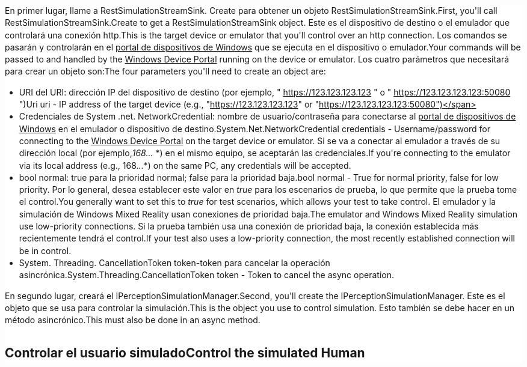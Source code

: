 <span data-ttu-id="e1fd0-143">En primer lugar, llame a RestSimulationStreamSink. Create para obtener un objeto RestSimulationStreamSink.</span><span class="sxs-lookup"><span data-stu-id="e1fd0-143">First, you'll call RestSimulationStreamSink.Create to get a RestSimulationStreamSink object.</span></span> <span data-ttu-id="e1fd0-144">Este es el dispositivo de destino o el emulador que controlará una conexión http.</span><span class="sxs-lookup"><span data-stu-id="e1fd0-144">This is the target device or emulator that you'll control over an http connection.</span></span> <span data-ttu-id="e1fd0-145">Los comandos se pasarán y controlarán en el [portal de dispositivos de Windows](using-the-windows-device-portal.md) que se ejecuta en el dispositivo o emulador.</span><span class="sxs-lookup"><span data-stu-id="e1fd0-145">Your commands will be passed to and handled by the [Windows Device Portal](using-the-windows-device-portal.md) running on the device or emulator.</span></span> <span data-ttu-id="e1fd0-146">Los cuatro parámetros que necesitará para crear un objeto son:</span><span class="sxs-lookup"><span data-stu-id="e1fd0-146">The four parameters you'll need to create an object are:</span></span>
* <span data-ttu-id="e1fd0-147">URI del URI: dirección IP del dispositivo de destino (por ejemplo, " https://123.123.123.123 " o " https://123.123.123.123:50080 ")</span><span class="sxs-lookup"><span data-stu-id="e1fd0-147">Uri uri - IP address of the target device (e.g., "https://123.123.123.123" or "https://123.123.123.123:50080")</span></span>
* <span data-ttu-id="e1fd0-148">Credenciales de System .net. NetworkCredential: nombre de usuario/contraseña para conectarse al [portal de dispositivos de Windows](using-the-windows-device-portal.md) en el emulador o dispositivo de destino.</span><span class="sxs-lookup"><span data-stu-id="e1fd0-148">System.Net.NetworkCredential credentials - Username/password for connecting to the [Windows Device Portal](using-the-windows-device-portal.md) on the target device or emulator.</span></span> <span data-ttu-id="e1fd0-149">Si se va a conectar al emulador a través de su dirección local (por ejemplo,*168...* \*) en el mismo equipo, se aceptarán las credenciales.</span><span class="sxs-lookup"><span data-stu-id="e1fd0-149">If you're connecting to the emulator via its local address (e.g., 168.*.*.\*) on the same PC, any credentials will be accepted.</span></span>
* <span data-ttu-id="e1fd0-150">bool normal: true para la prioridad normal; false para la prioridad baja.</span><span class="sxs-lookup"><span data-stu-id="e1fd0-150">bool normal - True for normal priority, false for low priority.</span></span> <span data-ttu-id="e1fd0-151">Por lo general, desea establecer este valor en *true* para los escenarios de prueba, lo que permite que la prueba tome el control.</span><span class="sxs-lookup"><span data-stu-id="e1fd0-151">You generally want to set this to *true* for test scenarios, which allows your test to take control.</span></span>  <span data-ttu-id="e1fd0-152">El emulador y la simulación de Windows Mixed Reality usan conexiones de prioridad baja.</span><span class="sxs-lookup"><span data-stu-id="e1fd0-152">The emulator and Windows Mixed Reality simulation use low-priority connections.</span></span>  <span data-ttu-id="e1fd0-153">Si la prueba también usa una conexión de prioridad baja, la conexión establecida más recientemente tendrá el control.</span><span class="sxs-lookup"><span data-stu-id="e1fd0-153">If your test also uses a low-priority connection, the most recently established connection will be in control.</span></span>
* <span data-ttu-id="e1fd0-154">System. Threading. CancellationToken token-token para cancelar la operación asincrónica.</span><span class="sxs-lookup"><span data-stu-id="e1fd0-154">System.Threading.CancellationToken token - Token to cancel the async operation.</span></span>

<span data-ttu-id="e1fd0-155">En segundo lugar, creará el IPerceptionSimulationManager.</span><span class="sxs-lookup"><span data-stu-id="e1fd0-155">Second, you'll create the IPerceptionSimulationManager.</span></span> <span data-ttu-id="e1fd0-156">Este es el objeto que se usa para controlar la simulación.</span><span class="sxs-lookup"><span data-stu-id="e1fd0-156">This is the object you use to control simulation.</span></span> <span data-ttu-id="e1fd0-157">Esto también se debe hacer en un método asincrónico.</span><span class="sxs-lookup"><span data-stu-id="e1fd0-157">This must also be done in an async method.</span></span>

## <a name="control-the-simulated-human"></a><span data-ttu-id="e1fd0-158">Controlar el usuario simulado</span><span class="sxs-lookup"><span data-stu-id="e1fd0-158">Control the simulated Human</span></span>
